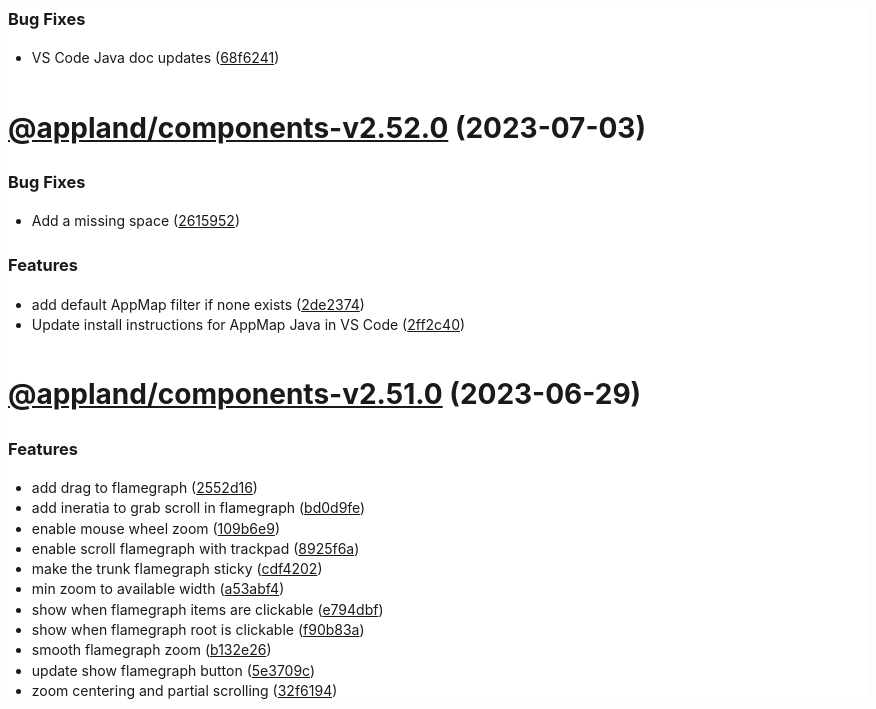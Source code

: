 
### Bug Fixes

* VS Code Java doc updates ([68f6241](https://github.com/getappmap/appmap-js/commit/68f6241eec2ba8c0cd5abaae239ec147144ab338))

# [@appland/components-v2.52.0](https://github.com/getappmap/appmap-js/compare/@appland/components-v2.51.0...@appland/components-v2.52.0) (2023-07-03)


### Bug Fixes

* Add a missing space ([2615952](https://github.com/getappmap/appmap-js/commit/261595250c54b8205cd58785725e83fa9062296f))


### Features

* add default AppMap filter if none exists ([2de2374](https://github.com/getappmap/appmap-js/commit/2de23748e998af4664f554f3a6de2cba5e88938a))
* Update install instructions for AppMap Java in VS Code ([2ff2c40](https://github.com/getappmap/appmap-js/commit/2ff2c40906058a6042b563bde318905c259867e3))

# [@appland/components-v2.51.0](https://github.com/getappmap/appmap-js/compare/@appland/components-v2.50.0...@appland/components-v2.51.0) (2023-06-29)


### Features

* add drag to flamegraph ([2552d16](https://github.com/getappmap/appmap-js/commit/2552d165f4a57503512e5d73e72a838ee64ada4a))
* add ineratia to grab scroll in flamegraph ([bd0d9fe](https://github.com/getappmap/appmap-js/commit/bd0d9fe3dd9f70af8255e9bab5286a0d0a33f258))
* enable mouse wheel zoom ([109b6e9](https://github.com/getappmap/appmap-js/commit/109b6e975a53b629cb0ed4ceb22502e61c28126f))
* enable scroll flamegraph with trackpad ([8925f6a](https://github.com/getappmap/appmap-js/commit/8925f6a05c97ede1465e6e7b8ac0b874a3c8b69e))
* make the trunk flamegraph sticky ([cdf4202](https://github.com/getappmap/appmap-js/commit/cdf4202d0cf08b2ba707b9c63b6cb8a5b9309c52))
* min zoom to available width ([a53abf4](https://github.com/getappmap/appmap-js/commit/a53abf4e402b305abe3deeec17f74caebf82cc2b))
* show when flamegraph items are clickable ([e794dbf](https://github.com/getappmap/appmap-js/commit/e794dbf1b61e176fc8cc11ffd718b12aea3f3e21))
* show when flamegraph root is clickable ([f90b83a](https://github.com/getappmap/appmap-js/commit/f90b83aa5976bee3cfba856d605d22f2620b946f))
* smooth flamegraph zoom ([b132e26](https://github.com/getappmap/appmap-js/commit/b132e268e3ddb761bf3c767a30d3c029ebdf3ec8))
* update show flamegraph button ([5e3709c](https://github.com/getappmap/appmap-js/commit/5e3709cc26fb9469bbc5ec5af07540bca45ccbd8))
* zoom centering and partial scrolling ([32f6194](https://github.com/getappmap/appmap-js/commit/32f61942a967b6d4bcd8693abec7c67baf4d66a1))
